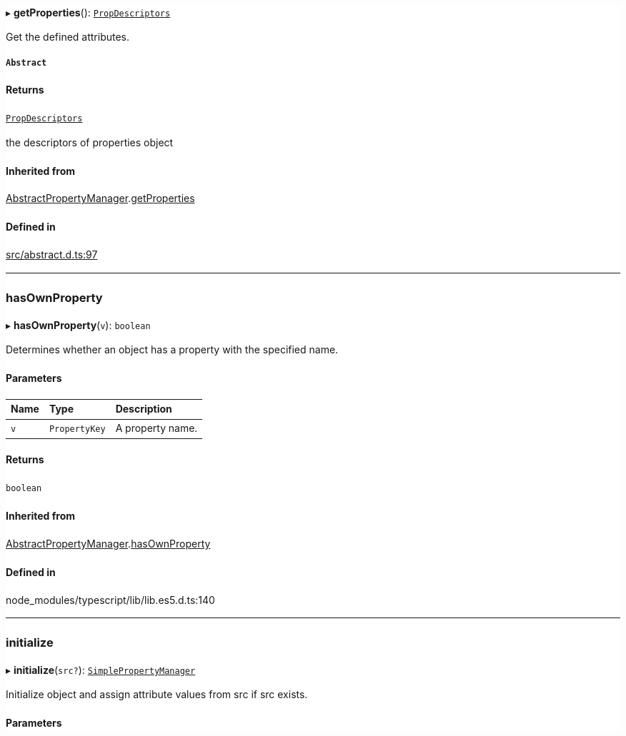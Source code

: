 ▸ **getProperties**(): [`PropDescriptors`](../modules/abstract.md#propdescriptors)

Get the defined attributes.

**`Abstract`**

#### Returns

[`PropDescriptors`](../modules/abstract.md#propdescriptors)

the descriptors of properties object

#### Inherited from

[AbstractPropertyManager](abstract.AbstractPropertyManager.md).[getProperties](abstract.AbstractPropertyManager.md#getproperties)

#### Defined in

[src/abstract.d.ts:97](https://github.com/snowyu/property-manager.js/blob/0800533/src/abstract.d.ts#L97)

___

### hasOwnProperty

▸ **hasOwnProperty**(`v`): `boolean`

Determines whether an object has a property with the specified name.

#### Parameters

| Name | Type | Description |
| :------ | :------ | :------ |
| `v` | `PropertyKey` | A property name. |

#### Returns

`boolean`

#### Inherited from

[AbstractPropertyManager](abstract.AbstractPropertyManager.md).[hasOwnProperty](abstract.AbstractPropertyManager.md#hasownproperty)

#### Defined in

node_modules/typescript/lib/lib.es5.d.ts:140

___

### initialize

▸ **initialize**(`src?`): [`SimplePropertyManager`](simple.SimplePropertyManager.md)

Initialize object and assign attribute values from src if src exists.

#### Parameters
